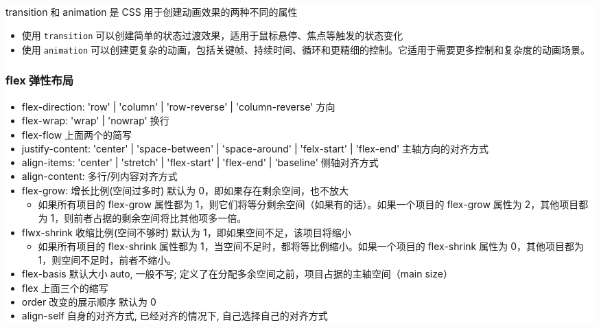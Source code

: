 transition 和 animation 是 CSS 用于创建动画效果的两种不同的属性

- 使用 `transition` 可以创建简单的状态过渡效果，适用于鼠标悬停、焦点等触发的状态变化
- 使用 `animation` 可以创建更复杂的动画，包括关键帧、持续时间、循环和更精细的控制。它适用于需要更多控制和复杂度的动画场景。

### flex 弹性布局

- flex-direction: 'row' | 'column' | 'row-reverse' | 'column-reverse' 方向
- flex-wrap: 'wrap' | 'nowrap' 换行
- flex-flow 上面两个的简写
- justify-content: 'center' | 'space-between' | 'space-around' | 'felx-start' | 'flex-end' 主轴方向的对齐方式
- align-items: 'center' | 'stretch' | 'flex-start' | 'flex-end' | 'baseline' 侧轴对齐方式
- align-content: 多行/列内容对齐方式
- flex-grow: 增长比例(空间过多时) 默认为 0，即如果存在剩余空间，也不放大
  - 如果所有项目的 flex-grow 属性都为 1，则它们将等分剩余空间（如果有的话）。如果一个项目的 flex-grow 属性为 2，其他项目都为 1，则前者占据的剩余空间将比其他项多一倍。
- flwx-shrink 收缩比例(空间不够时) 默认为 1，即如果空间不足，该项目将缩小
  - 如果所有项目的 flex-shrink 属性都为 1，当空间不足时，都将等比例缩小。如果一个项目的 flex-shrink 属性为 0，其他项目都为 1，则空间不足时，前者不缩小。
- flex-basis 默认大小 auto, 一般不写; 定义了在分配多余空间之前，项目占据的主轴空间（main size）
- flex 上面三个的缩写
- order 改变的展示顺序 默认为 0
- align-self 自身的对齐方式, 已经对齐的情况下, 自己选择自己的对齐方式

